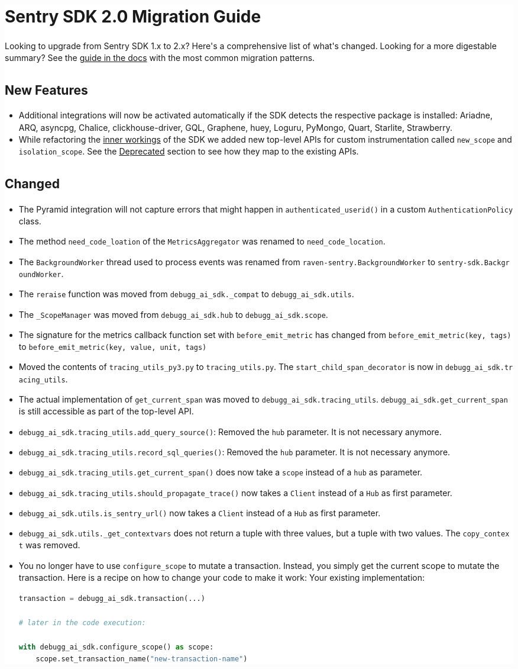 # Sentry SDK 2.0 Migration Guide

Looking to upgrade from Sentry SDK 1.x to 2.x? Here's a comprehensive list of what's changed. Looking for a more digestable summary? See the [guide in the docs](https://docs.sentry.io/platforms/python/migration/1.x-to-2.x) with the most common migration patterns.

## New Features

- Additional integrations will now be activated automatically if the SDK detects the respective package is installed: Ariadne, ARQ, asyncpg, Chalice, clickhouse-driver, GQL, Graphene, huey, Loguru, PyMongo, Quart, Starlite, Strawberry.
- While refactoring the [inner workings](https://docs.sentry.io/platforms/python/enriching-events/scopes/) of the SDK we added new top-level APIs for custom instrumentation called `new_scope` and `isolation_scope`. See the [Deprecated](#deprecated) section to see how they map to the existing APIs.

## Changed

- The Pyramid integration will not capture errors that might happen in `authenticated_userid()` in a custom `AuthenticationPolicy` class.
- The method `need_code_loation` of the `MetricsAggregator` was renamed to `need_code_location`.
- The `BackgroundWorker` thread used to process events was renamed from `raven-sentry.BackgroundWorker` to `sentry-sdk.BackgroundWorker`.
- The `reraise` function was moved from `debugg_ai_sdk._compat` to `debugg_ai_sdk.utils`.
- The `_ScopeManager` was moved from `debugg_ai_sdk.hub` to `debugg_ai_sdk.scope`.
- The signature for the metrics callback function set with `before_emit_metric` has changed from `before_emit_metric(key, tags)` to `before_emit_metric(key, value, unit, tags)`
- Moved the contents of `tracing_utils_py3.py` to `tracing_utils.py`. The `start_child_span_decorator` is now in `debugg_ai_sdk.tracing_utils`.
- The actual implementation of `get_current_span` was moved to `debugg_ai_sdk.tracing_utils`. `debugg_ai_sdk.get_current_span` is still accessible as part of the top-level API.
- `debugg_ai_sdk.tracing_utils.add_query_source()`: Removed the `hub` parameter. It is not necessary anymore.
- `debugg_ai_sdk.tracing_utils.record_sql_queries()`: Removed the `hub` parameter. It is not necessary anymore.
- `debugg_ai_sdk.tracing_utils.get_current_span()` does now take a `scope` instead of a `hub` as parameter.
- `debugg_ai_sdk.tracing_utils.should_propagate_trace()` now takes a `Client` instead of a `Hub` as first parameter.
- `debugg_ai_sdk.utils.is_sentry_url()` now takes a `Client` instead of a `Hub` as first parameter.
- `debugg_ai_sdk.utils._get_contextvars` does not return a tuple with three values, but a tuple with two values. The `copy_context` was removed.
- You no longer have to use `configure_scope` to mutate a transaction. Instead, you simply get the current scope to mutate the transaction. Here is a recipe on how to change your code to make it work:
  Your existing implementation:

  ```python
  transaction = debugg_ai_sdk.transaction(...)

  # later in the code execution:

  with debugg_ai_sdk.configure_scope() as scope:
      scope.set_transaction_name("new-transaction-name")
  ```
